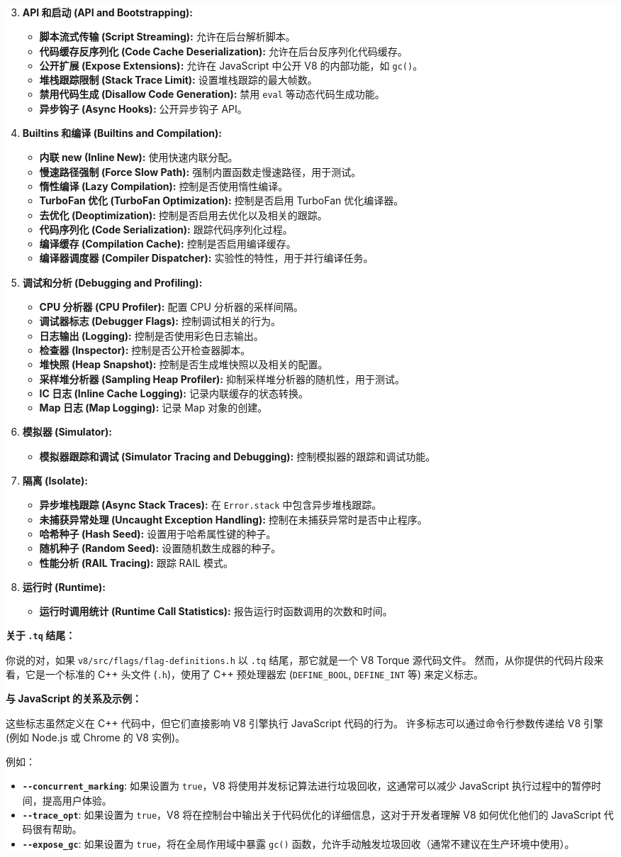 3. **API 和启动 (API and Bootstrapping):**
   - **脚本流式传输 (Script Streaming):**  允许在后台解析脚本。
   - **代码缓存反序列化 (Code Cache Deserialization):** 允许在后台反序列化代码缓存。
   - **公开扩展 (Expose Extensions):**  允许在 JavaScript 中公开 V8 的内部功能，如 `gc()`。
   - **堆栈跟踪限制 (Stack Trace Limit):** 设置堆栈跟踪的最大帧数。
   - **禁用代码生成 (Disallow Code Generation):**  禁用 `eval` 等动态代码生成功能。
   - **异步钩子 (Async Hooks):**  公开异步钩子 API。

4. **Builtins 和编译 (Builtins and Compilation):**
   - **内联 new (Inline New):** 使用快速内联分配。
   - **慢速路径强制 (Force Slow Path):** 强制内置函数走慢速路径，用于测试。
   - **惰性编译 (Lazy Compilation):** 控制是否使用惰性编译。
   - **TurboFan 优化 (TurboFan Optimization):** 控制是否启用 TurboFan 优化编译器。
   - **去优化 (Deoptimization):** 控制是否启用去优化以及相关的跟踪。
   - **代码序列化 (Code Serialization):** 跟踪代码序列化过程。
   - **编译缓存 (Compilation Cache):** 控制是否启用编译缓存。
   - **编译器调度器 (Compiler Dispatcher):**  实验性的特性，用于并行编译任务。

5. **调试和分析 (Debugging and Profiling):**
   - **CPU 分析器 (CPU Profiler):**  配置 CPU 分析器的采样间隔。
   - **调试器标志 (Debugger Flags):**  控制调试相关的行为。
   - **日志输出 (Logging):**  控制是否使用彩色日志输出。
   - **检查器 (Inspector):**  控制是否公开检查器脚本。
   - **堆快照 (Heap Snapshot):**  控制是否生成堆快照以及相关的配置。
   - **采样堆分析器 (Sampling Heap Profiler):**  抑制采样堆分析器的随机性，用于测试。
   - **IC 日志 (Inline Cache Logging):**  记录内联缓存的状态转换。
   - **Map 日志 (Map Logging):**  记录 Map 对象的创建。

6. **模拟器 (Simulator):**
   - **模拟器跟踪和调试 (Simulator Tracing and Debugging):**  控制模拟器的跟踪和调试功能。

7. **隔离 (Isolate):**
   - **异步堆栈跟踪 (Async Stack Traces):**  在 `Error.stack` 中包含异步堆栈跟踪。
   - **未捕获异常处理 (Uncaught Exception Handling):**  控制在未捕获异常时是否中止程序。
   - **哈希种子 (Hash Seed):**  设置用于哈希属性键的种子。
   - **随机种子 (Random Seed):**  设置随机数生成器的种子。
   - **性能分析 (RAIL Tracing):**  跟踪 RAIL 模式。

8. **运行时 (Runtime):**
   - **运行时调用统计 (Runtime Call Statistics):**  报告运行时函数调用的次数和时间。

**关于 `.tq` 结尾：**

你说的对，如果 `v8/src/flags/flag-definitions.h` 以 `.tq` 结尾，那它就是一个 V8 Torque 源代码文件。 然而，从你提供的代码片段来看，它是一个标准的 C++ 头文件 (`.h`)，使用了 C++ 预处理器宏 (`DEFINE_BOOL`, `DEFINE_INT` 等) 来定义标志。

**与 JavaScript 的关系及示例：**

这些标志虽然定义在 C++ 代码中，但它们直接影响 V8 引擎执行 JavaScript 代码的行为。 许多标志可以通过命令行参数传递给 V8 引擎 (例如 Node.js 或 Chrome 的 V8 实例)。

例如：

- **`--concurrent_marking`**:  如果设置为 `true`，V8 将使用并发标记算法进行垃圾回收，这通常可以减少 JavaScript 执行过程中的暂停时间，提高用户体验。
- **`--trace_opt`**: 如果设置为 `true`，V8 将在控制台中输出关于代码优化的详细信息，这对于开发者理解 V8 如何优化他们的 JavaScript 代码很有帮助。
- **`--expose_gc`**: 如果设置为 `true`，将在全局作用域中暴露 `gc()` 函数，允许手动触发垃圾回收（通常不建议在生产环境中使用）。
